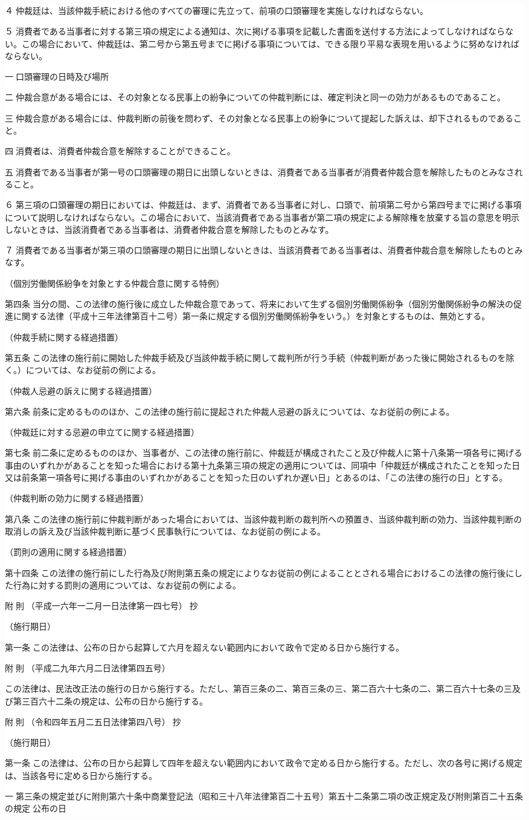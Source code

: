 ４ 仲裁廷は、当該仲裁手続における他のすべての審理に先立って、前項の口頭審理を実施しなければならない。

５ 消費者である当事者に対する第三項の規定による通知は、次に掲げる事項を記載した書面を送付する方法によってしなければならない。この場合において、仲裁廷は、第二号から第五号までに掲げる事項については、できる限り平易な表現を用いるように努めなければならない。

一 口頭審理の日時及び場所

二 仲裁合意がある場合には、その対象となる民事上の紛争についての仲裁判断には、確定判決と同一の効力があるものであること。

三 仲裁合意がある場合には、仲裁判断の前後を問わず、その対象となる民事上の紛争について提起した訴えは、却下されるものであること。

四 消費者は、消費者仲裁合意を解除することができること。

五 消費者である当事者が第一号の口頭審理の期日に出頭しないときは、消費者である当事者が消費者仲裁合意を解除したものとみなされること。

６ 第三項の口頭審理の期日においては、仲裁廷は、まず、消費者である当事者に対し、口頭で、前項第二号から第四号までに掲げる事項について説明しなければならない。この場合において、当該消費者である当事者が第二項の規定による解除権を放棄する旨の意思を明示しないときは、当該消費者である当事者は、消費者仲裁合意を解除したものとみなす。

７ 消費者である当事者が第三項の口頭審理の期日に出頭しないときは、当該消費者である当事者は、消費者仲裁合意を解除したものとみなす。

（個別労働関係紛争を対象とする仲裁合意に関する特例）

第四条 当分の間、この法律の施行後に成立した仲裁合意であって、将来において生ずる個別労働関係紛争（個別労働関係紛争の解決の促進に関する法律（平成十三年法律第百十二号）第一条に規定する個別労働関係紛争をいう。）を対象とするものは、無効とする。

（仲裁手続に関する経過措置）

第五条 この法律の施行前に開始した仲裁手続及び当該仲裁手続に関して裁判所が行う手続（仲裁判断があった後に開始されるものを除く。）については、なお従前の例による。

（仲裁人忌避の訴えに関する経過措置）

第六条 前条に定めるもののほか、この法律の施行前に提起された仲裁人忌避の訴えについては、なお従前の例による。

（仲裁廷に対する忌避の申立てに関する経過措置）

第七条 前二条に定めるもののほか、当事者が、この法律の施行前に、仲裁廷が構成されたこと及び仲裁人に第十八条第一項各号に掲げる事由のいずれかがあることを知った場合における第十九条第三項の規定の適用については、同項中「仲裁廷が構成されたことを知った日又は前条第一項各号に掲げる事由のいずれかがあることを知った日のいずれか遅い日」とあるのは、「この法律の施行の日」とする。

（仲裁判断の効力に関する経過措置）

第八条 この法律の施行前に仲裁判断があった場合においては、当該仲裁判断の裁判所への預置き、当該仲裁判断の効力、当該仲裁判断の取消しの訴え及び当該仲裁判断に基づく民事執行については、なお従前の例による。

（罰則の適用に関する経過措置）

第十四条 この法律の施行前にした行為及び附則第五条の規定によりなお従前の例によることとされる場合におけるこの法律の施行後にした行為に対する罰則の適用については、なお従前の例による。

附 則 （平成一六年一二月一日法律第一四七号） 抄

（施行期日）

第一条 この法律は、公布の日から起算して六月を超えない範囲内において政令で定める日から施行する。

附 則 （平成二九年六月二日法律第四五号）

この法律は、民法改正法の施行の日から施行する。ただし、第百三条の二、第百三条の三、第二百六十七条の二、第二百六十七条の三及び第三百六十二条の規定は、公布の日から施行する。

附 則 （令和四年五月二五日法律第四八号） 抄

（施行期日）

第一条 この法律は、公布の日から起算して四年を超えない範囲内において政令で定める日から施行する。ただし、次の各号に掲げる規定は、当該各号に定める日から施行する。

一 第三条の規定並びに附則第六十条中商業登記法（昭和三十八年法律第百二十五号）第五十二条第二項の改正規定及び附則第百二十五条の規定 公布の日
